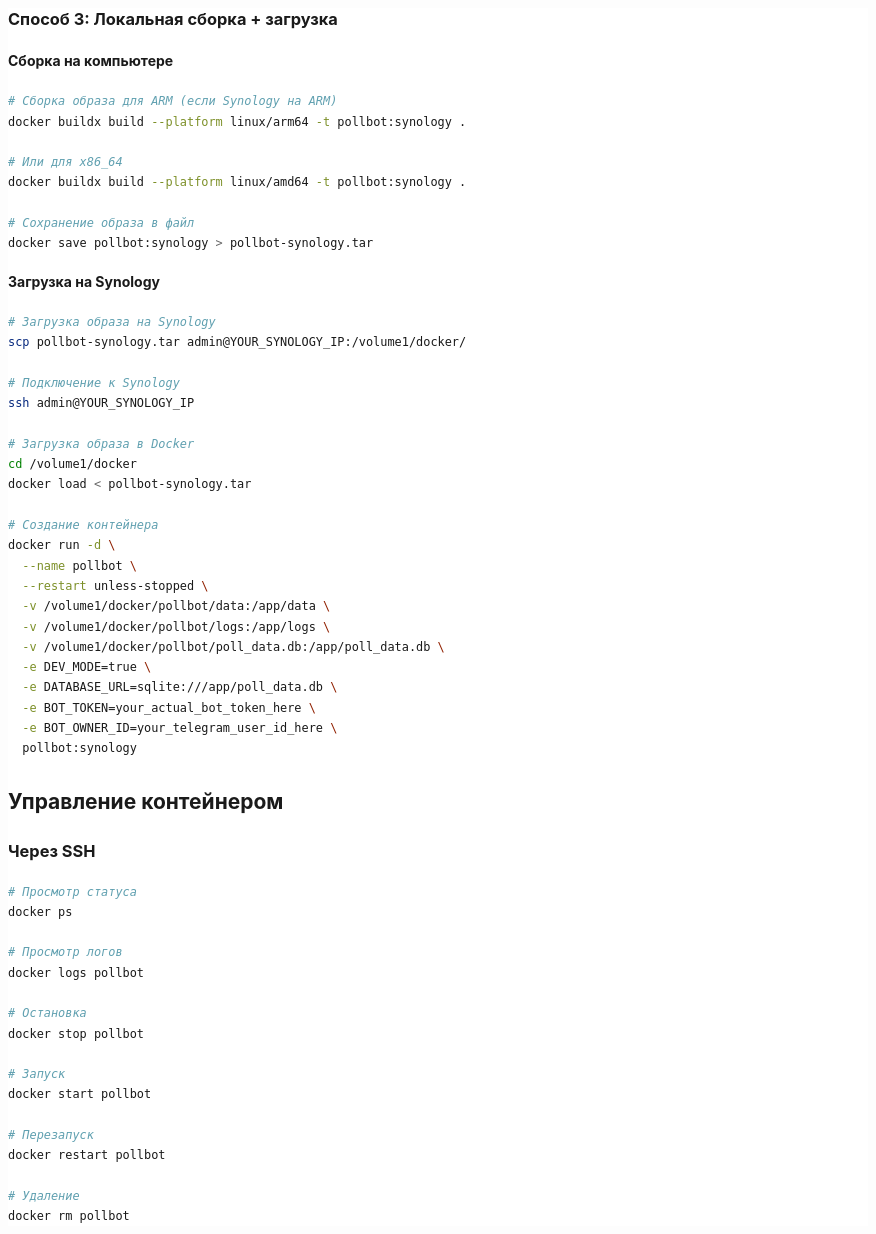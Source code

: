 ### Способ 3: Локальная сборка + загрузка

#### Сборка на компьютере

```bash
# Сборка образа для ARM (если Synology на ARM)
docker buildx build --platform linux/arm64 -t pollbot:synology .

# Или для x86_64
docker buildx build --platform linux/amd64 -t pollbot:synology .

# Сохранение образа в файл
docker save pollbot:synology > pollbot-synology.tar
```

#### Загрузка на Synology

```bash
# Загрузка образа на Synology
scp pollbot-synology.tar admin@YOUR_SYNOLOGY_IP:/volume1/docker/

# Подключение к Synology
ssh admin@YOUR_SYNOLOGY_IP

# Загрузка образа в Docker
cd /volume1/docker
docker load < pollbot-synology.tar

# Создание контейнера
docker run -d \
  --name pollbot \
  --restart unless-stopped \
  -v /volume1/docker/pollbot/data:/app/data \
  -v /volume1/docker/pollbot/logs:/app/logs \
  -v /volume1/docker/pollbot/poll_data.db:/app/poll_data.db \
  -e DEV_MODE=true \
  -e DATABASE_URL=sqlite:///app/poll_data.db \
  -e BOT_TOKEN=your_actual_bot_token_here \
  -e BOT_OWNER_ID=your_telegram_user_id_here \
  pollbot:synology
```

## Управление контейнером

### Через SSH

```bash
# Просмотр статуса
docker ps

# Просмотр логов
docker logs pollbot

# Остановка
docker stop pollbot

# Запуск
docker start pollbot

# Перезапуск
docker restart pollbot

# Удаление
docker rm pollbot
```